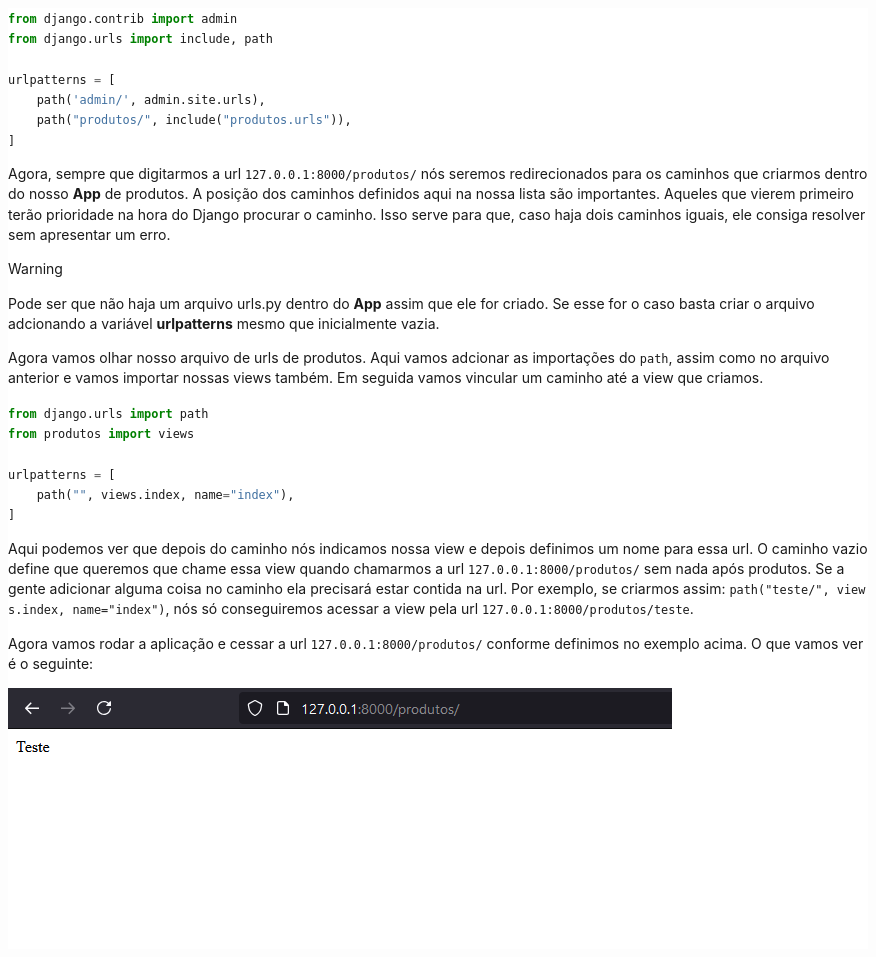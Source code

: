 ```python
from django.contrib import admin
from django.urls import include, path

urlpatterns = [
    path('admin/', admin.site.urls),
    path("produtos/", include("produtos.urls")),
]
```

Agora, sempre que digitarmos a url `127.0.0.1:8000/produtos/` nós seremos redirecionados para os caminhos que criarmos dentro do nosso **App** de produtos. A posição dos caminhos definidos aqui na nossa lista são importantes. Aqueles que vierem primeiro terão prioridade na hora do Django procurar o caminho. Isso serve para que, caso haja dois caminhos iguais, ele consiga resolver sem apresentar um erro.

> [!WARNING]
> Pode ser que não haja um arquivo urls.py dentro do **App** assim que ele for criado. Se esse for o caso basta criar o arquivo adcionando a variável **urlpatterns** mesmo que inicialmente vazia.

Agora vamos olhar nosso arquivo de urls de produtos. Aqui vamos adcionar as importações do `path`, assim como no arquivo anterior e vamos importar nossas views também. Em seguida vamos vincular um caminho até a view que criamos.

```python
from django.urls import path
from produtos import views

urlpatterns = [
    path("", views.index, name="index"),
]
```

Aqui podemos ver que depois do caminho nós indicamos nossa view e depois definimos um nome para essa url. O caminho vazio define que queremos que chame essa view quando chamarmos a url `127.0.0.1:8000/produtos/` sem nada após produtos. Se a gente adicionar alguma coisa no caminho ela precisará estar contida na url. Por exemplo, se criarmos assim: `path("teste/", views.index, name="index")`, nós só conseguiremos acessar a view pela url `127.0.0.1:8000/produtos/teste`.

Agora vamos rodar a aplicação e cessar a url `127.0.0.1:8000/produtos/` conforme definimos no exemplo acima. O que vamos ver é o seguinte:

![view-1](./imgs/django/view-1.png "Primeira View com texto de teste")
